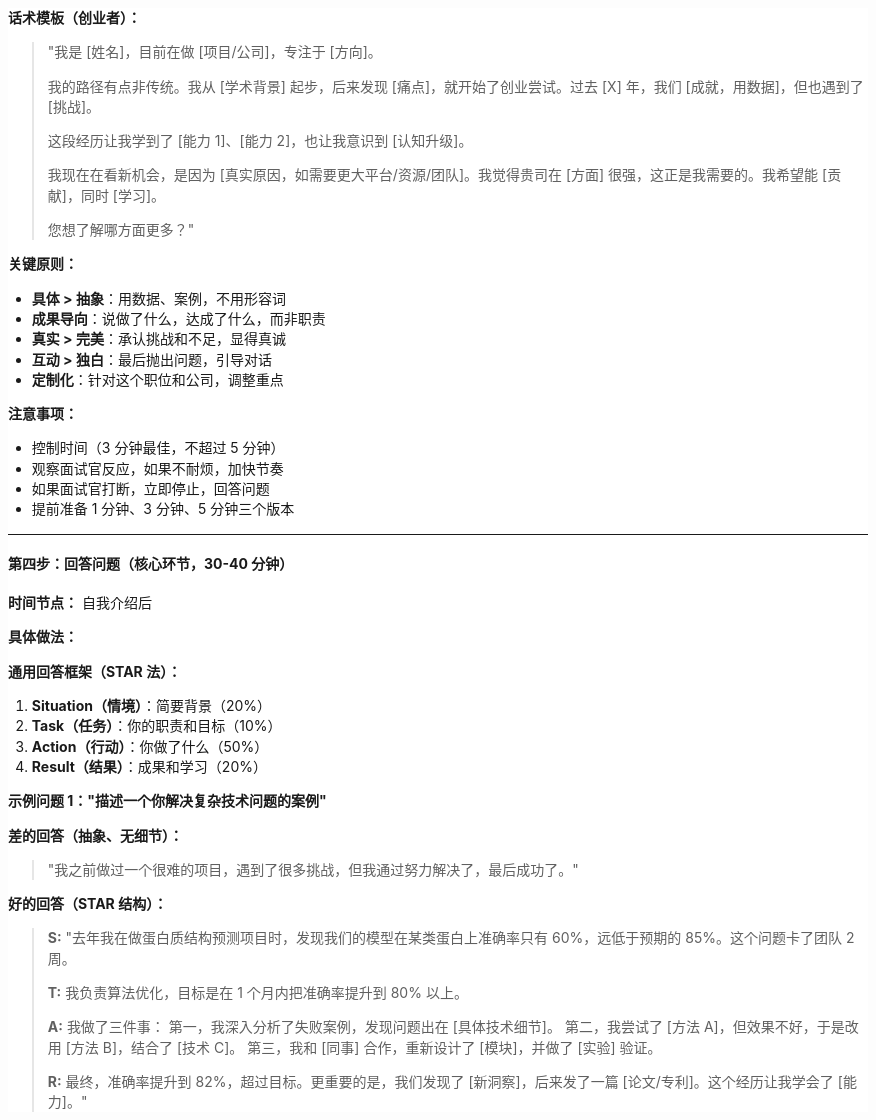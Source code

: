**话术模板（创业者）：**

> "我是 [姓名]，目前在做 [项目/公司]，专注于 [方向]。
> 
> 我的路径有点非传统。我从 [学术背景] 起步，后来发现 [痛点]，就开始了创业尝试。过去 [X] 年，我们 [成就，用数据]，但也遇到了 [挑战]。
> 
> 这段经历让我学到了 [能力 1]、[能力 2]，也让我意识到 [认知升级]。
> 
> 我现在在看新机会，是因为 [真实原因，如需要更大平台/资源/团队]。我觉得贵司在 [方面] 很强，这正是我需要的。我希望能 [贡献]，同时 [学习]。
> 
> 您想了解哪方面更多？"

**关键原则：**
- **具体 > 抽象**：用数据、案例，不用形容词
- **成果导向**：说做了什么，达成了什么，而非职责
- **真实 > 完美**：承认挑战和不足，显得真诚
- **互动 > 独白**：最后抛出问题，引导对话
- **定制化**：针对这个职位和公司，调整重点

**注意事项：**
- 控制时间（3 分钟最佳，不超过 5 分钟）
- 观察面试官反应，如果不耐烦，加快节奏
- 如果面试官打断，立即停止，回答问题
- 提前准备 1 分钟、3 分钟、5 分钟三个版本

---

#### 第四步：回答问题（核心环节，30-40 分钟）

**时间节点：** 自我介绍后

**具体做法：**

**通用回答框架（STAR 法）：**

1. **Situation（情境）**：简要背景（20%）
2. **Task（任务）**：你的职责和目标（10%）
3. **Action（行动）**：你做了什么（50%）
4. **Result（结果）**：成果和学习（20%）

**示例问题 1："描述一个你解决复杂技术问题的案例"**

**差的回答（抽象、无细节）：**
> "我之前做过一个很难的项目，遇到了很多挑战，但我通过努力解决了，最后成功了。"

**好的回答（STAR 结构）：**
> **S:** "去年我在做蛋白质结构预测项目时，发现我们的模型在某类蛋白上准确率只有 60%，远低于预期的 85%。这个问题卡了团队 2 周。
> 
> **T:** 我负责算法优化，目标是在 1 个月内把准确率提升到 80% 以上。
> 
> **A:** 我做了三件事：
> 第一，我深入分析了失败案例，发现问题出在 [具体技术细节]。
> 第二，我尝试了 [方法 A]，但效果不好，于是改用 [方法 B]，结合了 [技术 C]。
> 第三，我和 [同事] 合作，重新设计了 [模块]，并做了 [实验] 验证。
> 
> **R:** 最终，准确率提升到 82%，超过目标。更重要的是，我们发现了 [新洞察]，后来发了一篇 [论文/专利]。这个经历让我学会了 [能力]。"
